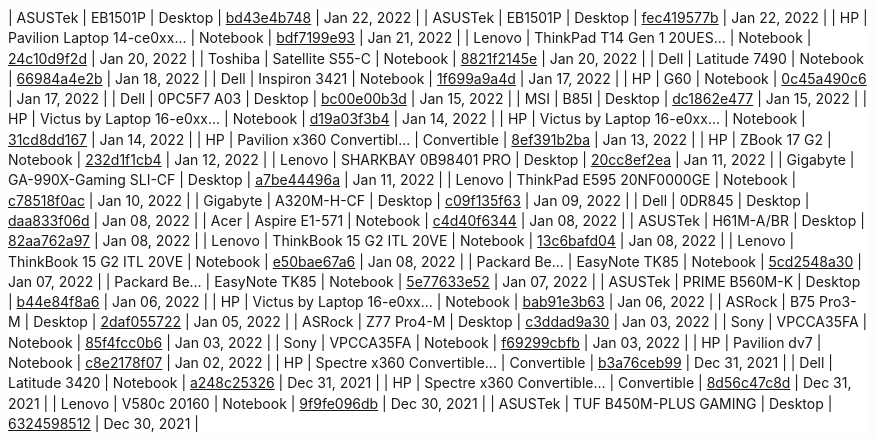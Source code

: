 | ASUSTek       | EB1501P                     | Desktop     | [bd43e4b748](https://linux-hardware.org/?probe=bd43e4b748) | Jan 22, 2022 |
| ASUSTek       | EB1501P                     | Desktop     | [fec419577b](https://linux-hardware.org/?probe=fec419577b) | Jan 22, 2022 |
| HP            | Pavilion Laptop 14-ce0xx... | Notebook    | [bdf7199e93](https://linux-hardware.org/?probe=bdf7199e93) | Jan 21, 2022 |
| Lenovo        | ThinkPad T14 Gen 1 20UES... | Notebook    | [24c10d9f2d](https://linux-hardware.org/?probe=24c10d9f2d) | Jan 20, 2022 |
| Toshiba       | Satellite S55-C             | Notebook    | [8821f2145e](https://linux-hardware.org/?probe=8821f2145e) | Jan 20, 2022 |
| Dell          | Latitude 7490               | Notebook    | [66984a4e2b](https://linux-hardware.org/?probe=66984a4e2b) | Jan 18, 2022 |
| Dell          | Inspiron 3421               | Notebook    | [1f699a9a4d](https://linux-hardware.org/?probe=1f699a9a4d) | Jan 17, 2022 |
| HP            | G60                         | Notebook    | [0c45a490c6](https://linux-hardware.org/?probe=0c45a490c6) | Jan 17, 2022 |
| Dell          | 0PC5F7 A03                  | Desktop     | [bc00e00b3d](https://linux-hardware.org/?probe=bc00e00b3d) | Jan 15, 2022 |
| MSI           | B85I                        | Desktop     | [dc1862e477](https://linux-hardware.org/?probe=dc1862e477) | Jan 15, 2022 |
| HP            | Victus by Laptop 16-e0xx... | Notebook    | [d19a03f3b4](https://linux-hardware.org/?probe=d19a03f3b4) | Jan 14, 2022 |
| HP            | Victus by Laptop 16-e0xx... | Notebook    | [31cd8dd167](https://linux-hardware.org/?probe=31cd8dd167) | Jan 14, 2022 |
| HP            | Pavilion x360 Convertibl... | Convertible | [8ef391b2ba](https://linux-hardware.org/?probe=8ef391b2ba) | Jan 13, 2022 |
| HP            | ZBook 17 G2                 | Notebook    | [232d1f1cb4](https://linux-hardware.org/?probe=232d1f1cb4) | Jan 12, 2022 |
| Lenovo        | SHARKBAY 0B98401 PRO        | Desktop     | [20cc8ef2ea](https://linux-hardware.org/?probe=20cc8ef2ea) | Jan 11, 2022 |
| Gigabyte      | GA-990X-Gaming SLI-CF       | Desktop     | [a7be44496a](https://linux-hardware.org/?probe=a7be44496a) | Jan 11, 2022 |
| Lenovo        | ThinkPad E595 20NF0000GE    | Notebook    | [c78518f0ac](https://linux-hardware.org/?probe=c78518f0ac) | Jan 10, 2022 |
| Gigabyte      | A320M-H-CF                  | Desktop     | [c09f135f63](https://linux-hardware.org/?probe=c09f135f63) | Jan 09, 2022 |
| Dell          | 0DR845                      | Desktop     | [daa833f06d](https://linux-hardware.org/?probe=daa833f06d) | Jan 08, 2022 |
| Acer          | Aspire E1-571               | Notebook    | [c4d40f6344](https://linux-hardware.org/?probe=c4d40f6344) | Jan 08, 2022 |
| ASUSTek       | H61M-A/BR                   | Desktop     | [82aa762a97](https://linux-hardware.org/?probe=82aa762a97) | Jan 08, 2022 |
| Lenovo        | ThinkBook 15 G2 ITL 20VE    | Notebook    | [13c6bafd04](https://linux-hardware.org/?probe=13c6bafd04) | Jan 08, 2022 |
| Lenovo        | ThinkBook 15 G2 ITL 20VE    | Notebook    | [e50bae67a6](https://linux-hardware.org/?probe=e50bae67a6) | Jan 08, 2022 |
| Packard Be... | EasyNote TK85               | Notebook    | [5cd2548a30](https://linux-hardware.org/?probe=5cd2548a30) | Jan 07, 2022 |
| Packard Be... | EasyNote TK85               | Notebook    | [5e77633e52](https://linux-hardware.org/?probe=5e77633e52) | Jan 07, 2022 |
| ASUSTek       | PRIME B560M-K               | Desktop     | [b44e84f8a6](https://linux-hardware.org/?probe=b44e84f8a6) | Jan 06, 2022 |
| HP            | Victus by Laptop 16-e0xx... | Notebook    | [bab91e3b63](https://linux-hardware.org/?probe=bab91e3b63) | Jan 06, 2022 |
| ASRock        | B75 Pro3-M                  | Desktop     | [2daf055722](https://linux-hardware.org/?probe=2daf055722) | Jan 05, 2022 |
| ASRock        | Z77 Pro4-M                  | Desktop     | [c3ddad9a30](https://linux-hardware.org/?probe=c3ddad9a30) | Jan 03, 2022 |
| Sony          | VPCCA35FA                   | Notebook    | [85f4fcc0b6](https://linux-hardware.org/?probe=85f4fcc0b6) | Jan 03, 2022 |
| Sony          | VPCCA35FA                   | Notebook    | [f69299cbfb](https://linux-hardware.org/?probe=f69299cbfb) | Jan 03, 2022 |
| HP            | Pavilion dv7                | Notebook    | [c8e2178f07](https://linux-hardware.org/?probe=c8e2178f07) | Jan 02, 2022 |
| HP            | Spectre x360 Convertible... | Convertible | [b3a76ceb99](https://linux-hardware.org/?probe=b3a76ceb99) | Dec 31, 2021 |
| Dell          | Latitude 3420               | Notebook    | [a248c25326](https://linux-hardware.org/?probe=a248c25326) | Dec 31, 2021 |
| HP            | Spectre x360 Convertible... | Convertible | [8d56c47c8d](https://linux-hardware.org/?probe=8d56c47c8d) | Dec 31, 2021 |
| Lenovo        | V580c 20160                 | Notebook    | [9f9fe096db](https://linux-hardware.org/?probe=9f9fe096db) | Dec 30, 2021 |
| ASUSTek       | TUF B450M-PLUS GAMING       | Desktop     | [6324598512](https://linux-hardware.org/?probe=6324598512) | Dec 30, 2021 |